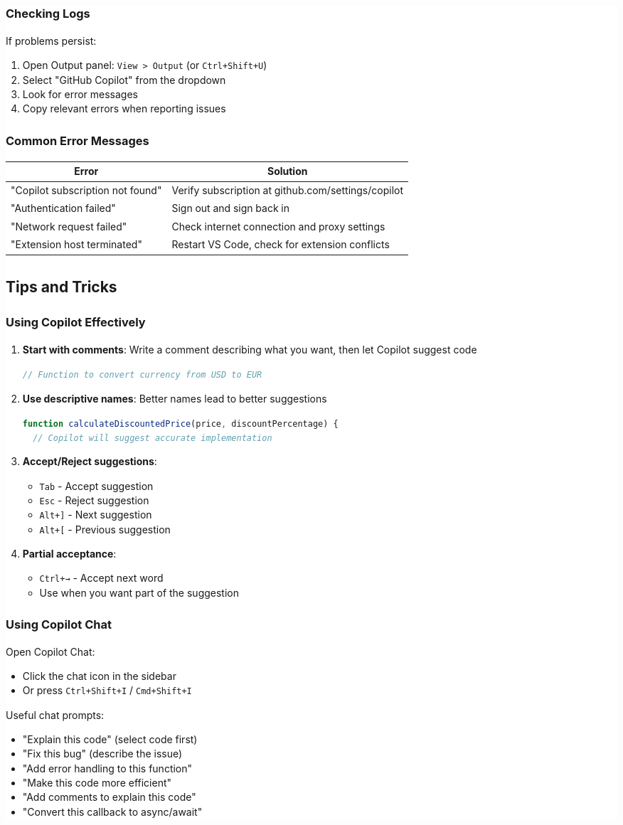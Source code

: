 ### Checking Logs

If problems persist:
1. Open Output panel: `View > Output` (or `Ctrl+Shift+U`)
2. Select "GitHub Copilot" from the dropdown
3. Look for error messages
4. Copy relevant errors when reporting issues

### Common Error Messages

| Error | Solution |
|-------|----------|
| "Copilot subscription not found" | Verify subscription at github.com/settings/copilot |
| "Authentication failed" | Sign out and sign back in |
| "Network request failed" | Check internet connection and proxy settings |
| "Extension host terminated" | Restart VS Code, check for extension conflicts |

## Tips and Tricks

### Using Copilot Effectively

1. **Start with comments**: Write a comment describing what you want, then let Copilot suggest code
   ```javascript
   // Function to convert currency from USD to EUR
   ```

2. **Use descriptive names**: Better names lead to better suggestions
   ```javascript
   function calculateDiscountedPrice(price, discountPercentage) {
     // Copilot will suggest accurate implementation
   ```

3. **Accept/Reject suggestions**:
   - `Tab` - Accept suggestion
   - `Esc` - Reject suggestion
   - `Alt+]` - Next suggestion
   - `Alt+[` - Previous suggestion

4. **Partial acceptance**:
   - `Ctrl+→` - Accept next word
   - Use when you want part of the suggestion

### Using Copilot Chat

Open Copilot Chat:
- Click the chat icon in the sidebar
- Or press `Ctrl+Shift+I` / `Cmd+Shift+I`

Useful chat prompts:
- "Explain this code" (select code first)
- "Fix this bug" (describe the issue)
- "Add error handling to this function"
- "Make this code more efficient"
- "Add comments to explain this code"
- "Convert this callback to async/await"
